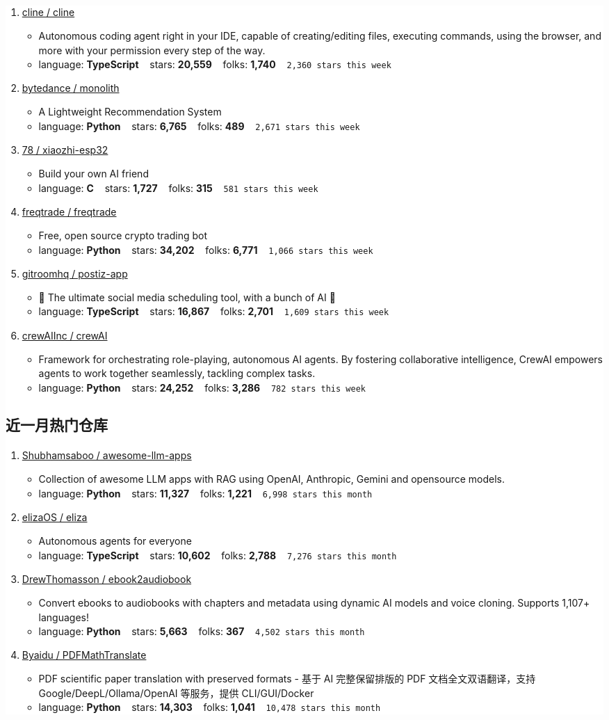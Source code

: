 1. [cline / cline](https://github.com/cline/cline)
    - Autonomous coding agent right in your IDE, capable of creating/editing files, executing commands, using the browser, and more with your permission every step of the way.
    - language: **TypeScript** &nbsp;&nbsp; stars: **20,559** &nbsp;&nbsp; folks: **1,740**  &nbsp;&nbsp; `2,360 stars this week`

1. [bytedance / monolith](https://github.com/bytedance/monolith)
    - A Lightweight Recommendation System
    - language: **Python** &nbsp;&nbsp; stars: **6,765** &nbsp;&nbsp; folks: **489**  &nbsp;&nbsp; `2,671 stars this week`

1. [78 / xiaozhi-esp32](https://github.com/78/xiaozhi-esp32)
    - Build your own AI friend
    - language: **C** &nbsp;&nbsp; stars: **1,727** &nbsp;&nbsp; folks: **315**  &nbsp;&nbsp; `581 stars this week`

1. [freqtrade / freqtrade](https://github.com/freqtrade/freqtrade)
    - Free, open source crypto trading bot
    - language: **Python** &nbsp;&nbsp; stars: **34,202** &nbsp;&nbsp; folks: **6,771**  &nbsp;&nbsp; `1,066 stars this week`

1. [gitroomhq / postiz-app](https://github.com/gitroomhq/postiz-app)
    - 📨 The ultimate social media scheduling tool, with a bunch of AI 🤖
    - language: **TypeScript** &nbsp;&nbsp; stars: **16,867** &nbsp;&nbsp; folks: **2,701**  &nbsp;&nbsp; `1,609 stars this week`

1. [crewAIInc / crewAI](https://github.com/crewAIInc/crewAI)
    - Framework for orchestrating role-playing, autonomous AI agents. By fostering collaborative intelligence, CrewAI empowers agents to work together seamlessly, tackling complex tasks.
    - language: **Python** &nbsp;&nbsp; stars: **24,252** &nbsp;&nbsp; folks: **3,286**  &nbsp;&nbsp; `782 stars this week`


## 近一月热门仓库

1. [Shubhamsaboo / awesome-llm-apps](https://github.com/Shubhamsaboo/awesome-llm-apps)
    - Collection of awesome LLM apps with RAG using OpenAI, Anthropic, Gemini and opensource models.
    - language: **Python** &nbsp;&nbsp; stars: **11,327** &nbsp;&nbsp; folks: **1,221**  &nbsp;&nbsp; `6,998 stars this month`

1. [elizaOS / eliza](https://github.com/elizaOS/eliza)
    - Autonomous agents for everyone
    - language: **TypeScript** &nbsp;&nbsp; stars: **10,602** &nbsp;&nbsp; folks: **2,788**  &nbsp;&nbsp; `7,276 stars this month`

1. [DrewThomasson / ebook2audiobook](https://github.com/DrewThomasson/ebook2audiobook)
    - Convert ebooks to audiobooks with chapters and metadata using dynamic AI models and voice cloning. Supports 1,107+ languages!
    - language: **Python** &nbsp;&nbsp; stars: **5,663** &nbsp;&nbsp; folks: **367**  &nbsp;&nbsp; `4,502 stars this month`

1. [Byaidu / PDFMathTranslate](https://github.com/Byaidu/PDFMathTranslate)
    - PDF scientific paper translation with preserved formats - 基于 AI 完整保留排版的 PDF 文档全文双语翻译，支持 Google/DeepL/Ollama/OpenAI 等服务，提供 CLI/GUI/Docker
    - language: **Python** &nbsp;&nbsp; stars: **14,303** &nbsp;&nbsp; folks: **1,041**  &nbsp;&nbsp; `10,478 stars this month`

